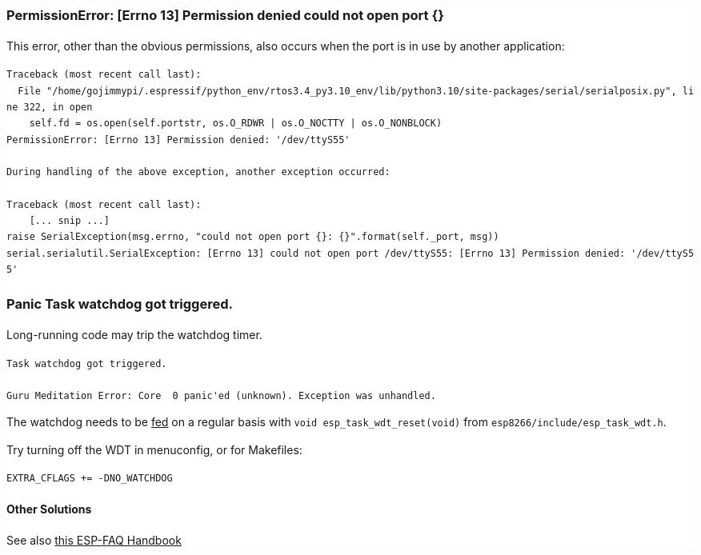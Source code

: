 ### PermissionError: [Errno 13] Permission denied could not open port {}

This error, other than the obvious permissions, also occurs when the port is in use by another application:

```text
Traceback (most recent call last):
  File "/home/gojimmypi/.espressif/python_env/rtos3.4_py3.10_env/lib/python3.10/site-packages/serial/serialposix.py", line 322, in open
    self.fd = os.open(self.portstr, os.O_RDWR | os.O_NOCTTY | os.O_NONBLOCK)
PermissionError: [Errno 13] Permission denied: '/dev/ttyS55'

During handling of the above exception, another exception occurred:

Traceback (most recent call last):
    [... snip ...]
raise SerialException(msg.errno, "could not open port {}: {}".format(self._port, msg))
serial.serialutil.SerialException: [Errno 13] could not open port /dev/ttyS55: [Errno 13] Permission denied: '/dev/ttyS55'
```
### Panic Task watchdog got triggered.

Long-running code may trip the watchdog timer.

```
Task watchdog got triggered.

Guru Meditation Error: Core  0 panic'ed (unknown). Exception was unhandled.
```

The watchdog needs to be [fed](https://docs.espressif.com/projects/esp8266-rtos-sdk/en/latest/api-reference/system/wdts.html?highlight=watchdog#_CPPv418esp_task_wdt_resetv) on a regular basis
with `void esp_task_wdt_reset(void)` from `esp8266/include/esp_task_wdt.h`.

Try turning off the WDT in menuconfig, or for Makefiles:

```
EXTRA_CFLAGS += -DNO_WATCHDOG
```

#### Other Solutions

See also [this ESP-FAQ Handbook](https://docs.espressif.com/projects/esp-faq/en/latest/esp-faq-en-master.pdf)
